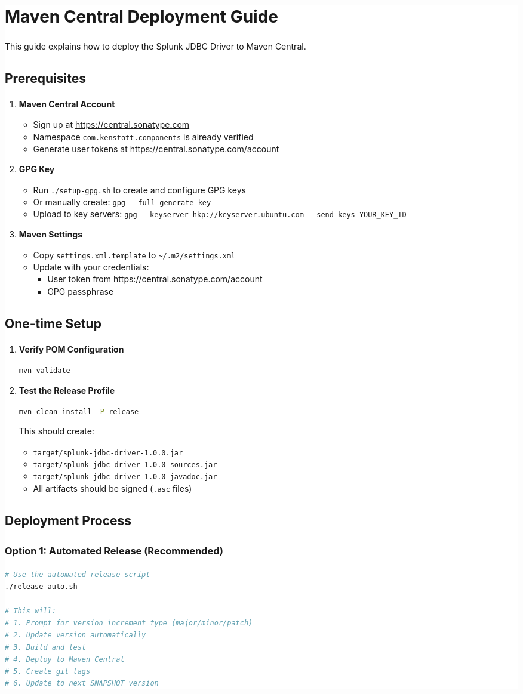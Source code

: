 # Maven Central Deployment Guide

This guide explains how to deploy the Splunk JDBC Driver to Maven Central.

## Prerequisites

1. **Maven Central Account**
   - Sign up at https://central.sonatype.com
   - Namespace `com.kenstott.components` is already verified
   - Generate user tokens at https://central.sonatype.com/account

2. **GPG Key**
   - Run `./setup-gpg.sh` to create and configure GPG keys
   - Or manually create: `gpg --full-generate-key`
   - Upload to key servers: `gpg --keyserver hkp://keyserver.ubuntu.com --send-keys YOUR_KEY_ID`

3. **Maven Settings**
   - Copy `settings.xml.template` to `~/.m2/settings.xml`
   - Update with your credentials:
     - User token from https://central.sonatype.com/account
     - GPG passphrase

## One-time Setup

1. **Verify POM Configuration**
   ```bash
   mvn validate
   ```

2. **Test the Release Profile**
   ```bash
   mvn clean install -P release
   ```
   This should create:
   - `target/splunk-jdbc-driver-1.0.0.jar`
   - `target/splunk-jdbc-driver-1.0.0-sources.jar`
   - `target/splunk-jdbc-driver-1.0.0-javadoc.jar`
   - All artifacts should be signed (`.asc` files)

## Deployment Process

### Option 1: Automated Release (Recommended)
```bash
# Use the automated release script
./release-auto.sh

# This will:
# 1. Prompt for version increment type (major/minor/patch)
# 2. Update version automatically
# 3. Build and test
# 4. Deploy to Maven Central
# 5. Create git tags
# 6. Update to next SNAPSHOT version
```
